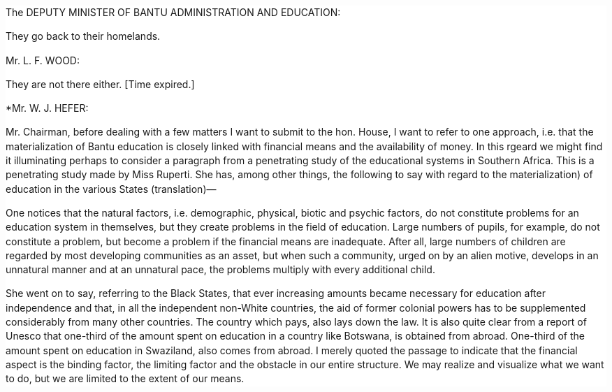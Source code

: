 </speech>

<speech by="#deputy_minister_of_bantu_administration_and_education">

<from>The <person refersTo="hansard_za">DEPUTY MINISTER OF BANTU ADMINISTRATION AND EDUCATION</person>:</from>

<p>They go back to their homelands.</p>

</speech>

<speech by="#wood">

<from>Mr. <person refersTo="hansard_za">L. F. WOOD</person>:</from>

<p>They are not there either. [Time expired.]</p>

</speech>

<speech by="#hefer">

<from>*Mr. <person refersTo="hansard_za">W. J. HEFER</person>:</from>

<p>Mr. Chairman, before dealing with a few matters I want to submit to the hon. House, I want to refer to one approach, i.e. that the materialization of Bantu education is closely linked with financial means and the availability of money. In this rgeard we might find it illuminating perhaps to consider a paragraph from a penetrating study of the educational systems in Southern Africa. This is a penetrating study made by Miss Ruperti. She has, among other things, the following to say with regard to the materialization) of education in the various States (translation)&#x2014;</p>

<block name="quote">One notices that the natural factors, i.e. demographic, physical, biotic and psychic factors, do not constitute problems for an education system in themselves, but they create problems in the field of education. Large numbers of pupils, for example, do not constitute a problem, but become a problem if the financial means are inadequate. After all, large numbers of children are regarded by most developing communities as an asset, but when such a community, urged on by an alien motive, develops in an unnatural manner and at an unnatural pace, the problems multiply with every additional child.</block>

<p>She went on to say, referring to the Black States, that ever increasing amounts became necessary for education after independence and that, in all the independent non-White countries, the aid of former colonial powers has to be supplemented considerably from many other countries. The country which pays, also lays down the law. It is also quite clear from a report of Unesco that one-third of the amount spent on education in a country like Botswana, is obtained from abroad. One-third of the amount spent on education in Swaziland, also comes from abroad. I merely quoted the passage to indicate that the financial aspect is the binding factor, the limiting factor and the obstacle in our entire structure. We may realize and visualize what we want to do, but we are limited to the extent of our means.</p>
